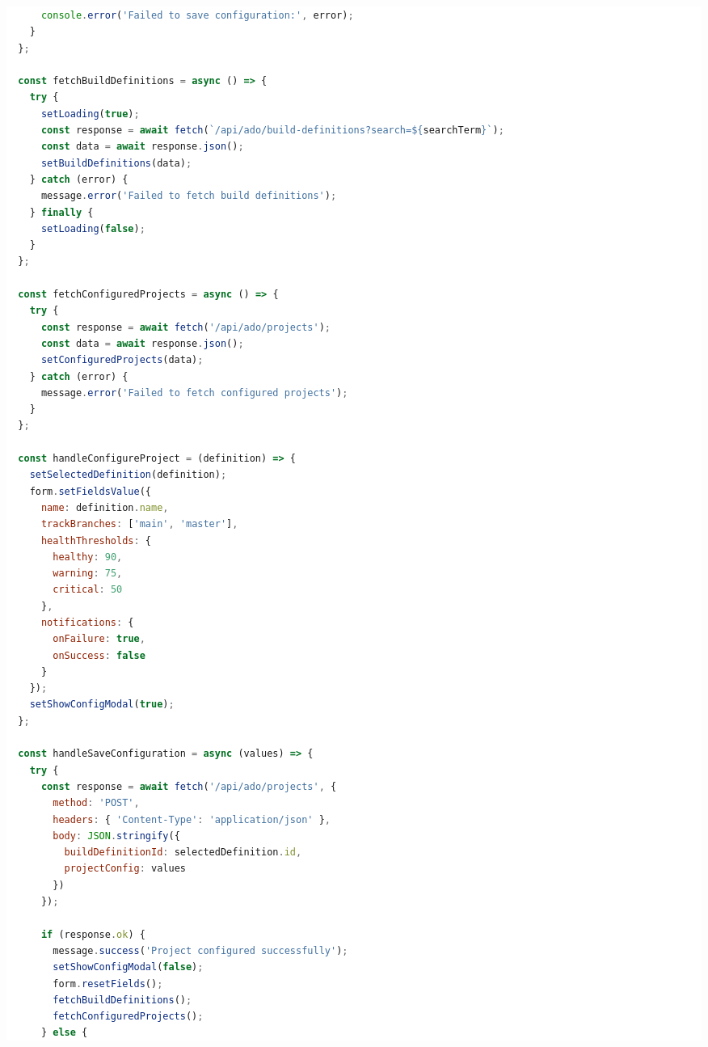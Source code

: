    ```jsx
         console.error('Failed to save configuration:', error);
       }
     };
   
     const fetchBuildDefinitions = async () => {
       try {
         setLoading(true);
         const response = await fetch(`/api/ado/build-definitions?search=${searchTerm}`);
         const data = await response.json();
         setBuildDefinitions(data);
       } catch (error) {
         message.error('Failed to fetch build definitions');
       } finally {
         setLoading(false);
       }
     };
   
     const fetchConfiguredProjects = async () => {
       try {
         const response = await fetch('/api/ado/projects');
         const data = await response.json();
         setConfiguredProjects(data);
       } catch (error) {
         message.error('Failed to fetch configured projects');
       }
     };
   
     const handleConfigureProject = (definition) => {
       setSelectedDefinition(definition);
       form.setFieldsValue({
         name: definition.name,
         trackBranches: ['main', 'master'],
         healthThresholds: {
           healthy: 90,
           warning: 75,
           critical: 50
         },
         notifications: {
           onFailure: true,
           onSuccess: false
         }
       });
       setShowConfigModal(true);
     };
   
     const handleSaveConfiguration = async (values) => {
       try {
         const response = await fetch('/api/ado/projects', {
           method: 'POST',
           headers: { 'Content-Type': 'application/json' },
           body: JSON.stringify({
             buildDefinitionId: selectedDefinition.id,
             projectConfig: values
           })
         });
   
         if (response.ok) {
           message.success('Project configured successfully');
           setShowConfigModal(false);
           form.resetFields();
           fetchBuildDefinitions();
           fetchConfiguredProjects();
         } else {
   ```